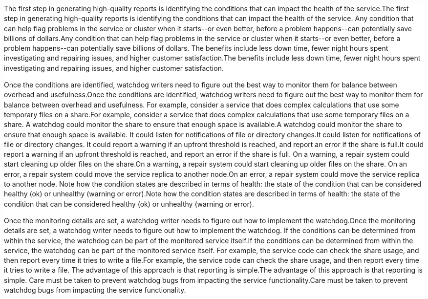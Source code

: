 <span data-ttu-id="63a86-203">The first step in generating high-quality reports is identifying the conditions that can impact the health of the service.</span><span class="sxs-lookup"><span data-stu-id="63a86-203">The first step in generating high-quality reports is identifying the conditions that can impact the health of the service.</span></span> <span data-ttu-id="63a86-204">Any condition that can help flag problems in the service or cluster when it starts--or even better, before a problem happens--can potentially save billions of dollars.</span><span class="sxs-lookup"><span data-stu-id="63a86-204">Any condition that can help flag problems in the service or cluster when it starts--or even better, before a problem happens--can potentially save billions of dollars.</span></span> <span data-ttu-id="63a86-205">The benefits include less down time, fewer night hours spent investigating and repairing issues, and higher customer satisfaction.</span><span class="sxs-lookup"><span data-stu-id="63a86-205">The benefits include less down time, fewer night hours spent investigating and repairing issues, and higher customer satisfaction.</span></span>

<span data-ttu-id="63a86-206">Once the conditions are identified, watchdog writers need to figure out the best way to monitor them for balance between overhead and usefulness.</span><span class="sxs-lookup"><span data-stu-id="63a86-206">Once the conditions are identified, watchdog writers need to figure out the best way to monitor them for balance between overhead and usefulness.</span></span> <span data-ttu-id="63a86-207">For example, consider a service that does complex calculations that use some temporary files on a share.</span><span class="sxs-lookup"><span data-stu-id="63a86-207">For example, consider a service that does complex calculations that use some temporary files on a share.</span></span> <span data-ttu-id="63a86-208">A watchdog could monitor the share to ensure that enough space is available.</span><span class="sxs-lookup"><span data-stu-id="63a86-208">A watchdog could monitor the share to ensure that enough space is available.</span></span> <span data-ttu-id="63a86-209">It could listen for notifications of file or directory changes.</span><span class="sxs-lookup"><span data-stu-id="63a86-209">It could listen for notifications of file or directory changes.</span></span> <span data-ttu-id="63a86-210">It could report a warning if an upfront threshold is reached, and report an error if the share is full.</span><span class="sxs-lookup"><span data-stu-id="63a86-210">It could report a warning if an upfront threshold is reached, and report an error if the share is full.</span></span> <span data-ttu-id="63a86-211">On a warning, a repair system could start cleaning up older files on the share.</span><span class="sxs-lookup"><span data-stu-id="63a86-211">On a warning, a repair system could start cleaning up older files on the share.</span></span> <span data-ttu-id="63a86-212">On an error, a repair system could move the service replica to another node.</span><span class="sxs-lookup"><span data-stu-id="63a86-212">On an error, a repair system could move the service replica to another node.</span></span> <span data-ttu-id="63a86-213">Note how the condition states are described in terms of health: the state of the condition that can be considered healthy (ok) or unhealthy (warning or error).</span><span class="sxs-lookup"><span data-stu-id="63a86-213">Note how the condition states are described in terms of health: the state of the condition that can be considered healthy (ok) or unhealthy (warning or error).</span></span>

<span data-ttu-id="63a86-214">Once the monitoring details are set, a watchdog writer needs to figure out how to implement the watchdog.</span><span class="sxs-lookup"><span data-stu-id="63a86-214">Once the monitoring details are set, a watchdog writer needs to figure out how to implement the watchdog.</span></span> <span data-ttu-id="63a86-215">If the conditions can be determined from within the service, the watchdog can be part of the monitored service itself.</span><span class="sxs-lookup"><span data-stu-id="63a86-215">If the conditions can be determined from within the service, the watchdog can be part of the monitored service itself.</span></span> <span data-ttu-id="63a86-216">For example, the service code can check the share usage, and then report every time it tries to write a file.</span><span class="sxs-lookup"><span data-stu-id="63a86-216">For example, the service code can check the share usage, and then report every time it tries to write a file.</span></span> <span data-ttu-id="63a86-217">The advantage of this approach is that reporting is simple.</span><span class="sxs-lookup"><span data-stu-id="63a86-217">The advantage of this approach is that reporting is simple.</span></span> <span data-ttu-id="63a86-218">Care must be taken to prevent watchdog bugs from impacting the service functionality.</span><span class="sxs-lookup"><span data-stu-id="63a86-218">Care must be taken to prevent watchdog bugs from impacting the service functionality.</span></span>
